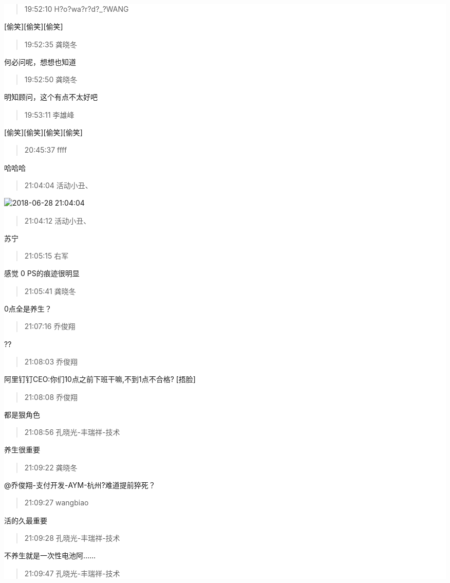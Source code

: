 > 19:52:10  H?o?wa?r?d?_?WANG  
   
[偷笑][偷笑][偷笑]  
   
> 19:52:35  龚晓冬  
   
何必问呢，想想也知道  
   
> 19:52:50  龚晓冬  
   
明知顾问，这个有点不太好吧  
   
> 19:53:11  李雄峰  
   
[偷笑][偷笑][偷笑][偷笑]  
   
> 20:45:37  ffff  
   
哈哈哈  
   
> 21:04:04  活动小丑、  
   
![2018-06-28 21:04:04](http://static.cocolian.cn/img/201806/20180628_210404.png) 
   
> 21:04:12  活动小丑、  
   
苏宁  
   
> 21:05:15  右军  
   
感觉 0  PS的痕迹很明显  
   
> 21:05:41  龚晓冬  
   
0点全是养生？  
   
> 21:07:16  乔俊翔  
   
??  
   
> 21:08:03  乔俊翔  
   
阿里钉钉CEO:你们10点之前下班干嘛,不到1点不合格? [捂脸]  
   
> 21:08:08  乔俊翔  
   
都是狠角色  
   
> 21:08:56  孔晓光-丰瑞祥-技术  
   
养生很重要  
   
> 21:09:22  龚晓冬  
   
@乔俊翔-支付开发-AYM-杭州?难道提前猝死？  
   
> 21:09:27  wangbiao  
   
活的久最重要  
   
> 21:09:28  孔晓光-丰瑞祥-技术  
   
不养生就是一次性电池阿……  
   
> 21:09:47  孔晓光-丰瑞祥-技术  
   